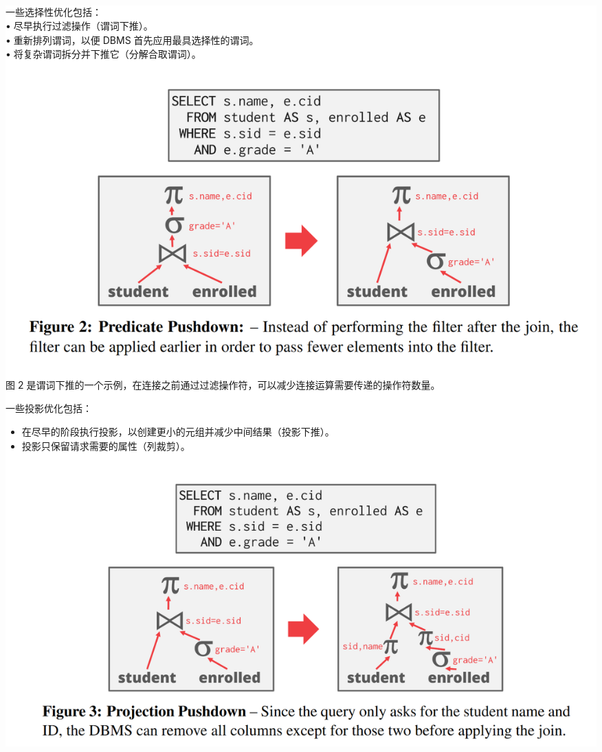 一些选择性优化包括：  
• 尽早执行过滤操作（谓词下推）。  
• 重新排列谓词，以便 DBMS 首先应用最具选择性的谓词。  
• 将复杂谓词拆分并下推它（分解合取谓词）。

![](pics/Pasted%20image%2020231012132906.png)

图 2 是谓词下推的一个示例，在连接之前通过过滤操作符，可以减少连接运算需要传递的操作符数量。

一些投影优化包括：
- 在尽早的阶段执行投影，以创建更小的元组并减少中间结果（投影下推）。  
- 投影只保留请求需要的属性（列裁剪）。

![](pics/Pasted%20image%2020231012133146.png)
